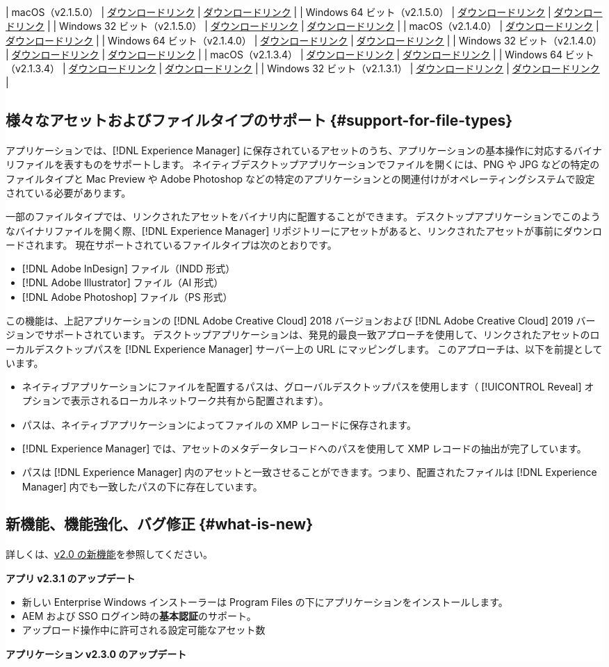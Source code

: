 | macOS（v2.1.5.0） | [ダウンロードリンク](https://experience.adobe.com/#/downloads/content/software-distribution/en/aemcloud.html?package=/content/software-distribution/en/details.html/content/dam/aemcloud/public/aem-desktop-app/aem-desktop-osx-2.1.5.0.dmg) | [ダウンロードリンク](https://experience.adobe.com/#/downloads/content/software-distribution/en/aem.html?package=/content/software-distribution/en/details.html/content/dam/aem/public/adobe/packages/adobe/aem-desktop-app/aem-desktop-osx-2.1.5.0.dmg) |
| Windows 64 ビット（v2.1.5.0） | [ダウンロードリンク](https://experience.adobe.com/#/downloads/content/software-distribution/en/aemcloud.html?package=/content/software-distribution/en/details.html/content/dam/aemcloud/public/aem-desktop-app/aem-desktop-win64-2.1.5.0.exe) | [ダウンロードリンク](https://experience.adobe.com/#/downloads/content/software-distribution/en/aem.html?package=/content/software-distribution/en/details.html/content/dam/aem/public/adobe/packages/adobe/aem-desktop-app/aem-desktop-win64-2.1.5.0.exe) |
| Windows 32 ビット（v2.1.5.0） | [ダウンロードリンク](https://experience.adobe.com/#/downloads/content/software-distribution/en/aemcloud.html?package=/content/software-distribution/en/details.html/content/dam/aemcloud/public/aem-desktop-app/aem-desktop-win32-2.1.5.0.exe) | [ダウンロードリンク](https://experience.adobe.com/#/downloads/content/software-distribution/en/aem.html?package=/content/software-distribution/en/details.html/content/dam/aem/public/adobe/packages/adobe/aem-desktop-app/aem-desktop-win32-2.1.5.0.exe) |
| macOS（v2.1.4.0） | [ダウンロードリンク](https://experience.adobe.com/#/downloads/content/software-distribution/en/aemcloud.html?package=/content/software-distribution/en/details.html/content/dam/aemcloud/public/aem-desktop-app/aem-desktop-osx-2.1.4.0.dmg) | [ダウンロードリンク](https://experience.adobe.com/#/downloads/content/software-distribution/en/aem.html?package=/content/software-distribution/en/details.html/content/dam/aem/public/adobe/packages/adobe/aem-desktop-app/aem-desktop-osx-2.1.4.0.dmg) |
| Windows 64 ビット（v2.1.4.0） | [ダウンロードリンク](https://experience.adobe.com/#/downloads/content/software-distribution/en/aemcloud.html?package=/content/software-distribution/en/details.html/content/dam/aemcloud/public/aem-desktop-app/aem-desktop-win64-2.1.4.0.exe) | [ダウンロードリンク](https://experience.adobe.com/#/downloads/content/software-distribution/en/aem.html?package=/content/software-distribution/en/details.html/content/dam/aem/public/adobe/packages/adobe/aem-desktop-app/aem-desktop-win64-2.1.4.0.exe) |
| Windows 32 ビット（v2.1.4.0） | [ダウンロードリンク](https://experience.adobe.com/#/downloads/content/software-distribution/en/aemcloud.html?package=/content/software-distribution/en/details.html/content/dam/aemcloud/public/aem-desktop-app/aem-desktop-win32-2.1.4.0.exe) | [ダウンロードリンク](https://experience.adobe.com/#/downloads/content/software-distribution/en/aem.html?package=/content/software-distribution/en/details.html/content/dam/aem/public/adobe/packages/adobe/aem-desktop-app/aem-desktop-win32-2.1.4.0.exe) |
| macOS（v2.1.3.4） | [ダウンロードリンク](https://experience.adobe.com/#/downloads/content/software-distribution/en/aemcloud.html?package=/content/software-distribution/en/details.html/content/dam/aemcloud/public/aem-desktop-app/aem-desktop-osx-2.1.3.4.dmg) | [ダウンロードリンク](https://experience.adobe.com/#/downloads/content/software-distribution/en/aem.html?package=/content/software-distribution/en/details.html/content/dam/aem/public/adobe/packages/adobe/aem-desktop-app/aem-desktop-osx-2.1.3.4.dmg) |
| Windows 64 ビット（v2.1.3.4） | [ダウンロードリンク](https://experience.adobe.com/#/downloads/content/software-distribution/en/aemcloud.html?package=/content/software-distribution/en/details.html/content/dam/aemcloud/public/aem-desktop-app/aem-desktop-win64-2.1.3.4.exe) | [ダウンロードリンク](https://experience.adobe.com/#/downloads/content/software-distribution/en/aem.html?package=/content/software-distribution/en/details.html/content/dam/aem/public/adobe/packages/adobe/aem-desktop-app/aem-desktop-win64-2.1.3.4.exe) |
| Windows 32 ビット（v2.1.3.1） | [ダウンロードリンク](https://experience.adobe.com/#/downloads/content/software-distribution/en/aemcloud.html?package=/content/software-distribution/en/details.html/content/dam/aemcloud/public/aem-desktop-app/aem-desktop-win32-2.1.3.1.exe) | [ダウンロードリンク](https://experience.adobe.com/#/downloads/content/software-distribution/en/aem.html?package=/content/software-distribution/en/details.html/content/dam/aem/public/adobe/packages/adobe/aem-desktop-app/aem-desktop-win32-2.1.3.1.exe) |

## 様々なアセットおよびファイルタイプのサポート {#support-for-file-types}

アプリケーションでは、[!DNL Experience Manager] に保存されているアセットのうち、アプリケーションの基本操作に対応するバイナリファイルを表すものをサポートします。 ネイティブデスクトップアプリケーションでファイルを開くには、PNG や JPG などの特定のファイルタイプと Mac Preview や Adobe Photoshop などの特定のアプリケーションとの関連付けがオペレーティングシステムで設定されている必要があります。

一部のファイルタイプでは、リンクされたアセットをバイナリ内に配置することができます。 デスクトップアプリケーションでこのようなバイナリファイルを開く際、[!DNL Experience Manager] リポジトリーにアセットがあると、リンクされたアセットが事前にダウンロードされます。 現在サポートされているファイルタイプは次のとおりです。

* [!DNL Adobe InDesign] ファイル（INDD 形式）
* [!DNL Adobe Illustrator] ファイル（AI 形式）
* [!DNL Adobe Photoshop] ファイル（PS 形式）

この機能は、上記アプリケーションの [!DNL Adobe Creative Cloud] 2018 バージョンおよび [!DNL Adobe Creative Cloud] 2019 バージョンでサポートされています。 デスクトップアプリケーションは、発見的最良一致アプローチを使用して、リンクされたアセットのローカルデスクトップパスを [!DNL Experience Manager] サーバー上の URL にマッピングします。 このアプローチは、以下を前提としています。

* ネイティブアプリケーションにファイルを配置するパスは、グローバルデスクトップパスを使用します（ [!UICONTROL Reveal] オプションで表示されるローカルネットワーク共有から配置されます）。

* パスは、ネイティブアプリケーションによってファイルの XMP レコードに保存されます。

* [!DNL Experience Manager] では、アセットのメタデータレコードへのパスを使用して XMP レコードの抽出が完了しています。

* パスは [!DNL Experience Manager] 内のアセットと一致させることができます。つまり、配置されたファイルは [!DNL Experience Manager] 内でも一致したパスの下に存在しています。

## 新機能、機能強化、バグ修正 {#what-is-new}

詳しくは、[v2.0 の新機能](introduction.md#whats-new-v2)を参照してください。

**アプリ v2.3.1 のアップデート**

* 新しい Enterprise Windows インストーラーは Program Files の下にアプリケーションをインストールします。
* AEM および SSO ログイン時の&#x200B;**基本認証**&#x200B;のサポート。
* アップロード操作中に許可される設定可能なアセット数

**アプリケーション v2.3.0 のアップデート**
